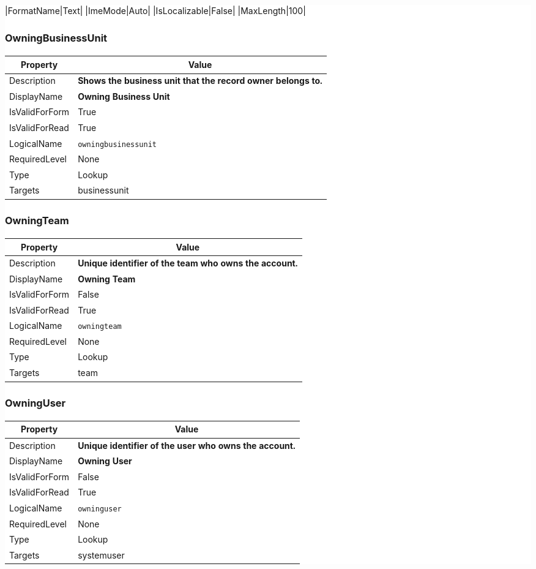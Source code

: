 |FormatName|Text|
|ImeMode|Auto|
|IsLocalizable|False|
|MaxLength|100|

### <a name="BKMK_OwningBusinessUnit"></a> OwningBusinessUnit

|Property|Value|
|---|---|
|Description|**Shows the business unit that the record owner belongs to.**|
|DisplayName|**Owning Business Unit**|
|IsValidForForm|True|
|IsValidForRead|True|
|LogicalName|`owningbusinessunit`|
|RequiredLevel|None|
|Type|Lookup|
|Targets|businessunit|

### <a name="BKMK_OwningTeam"></a> OwningTeam

|Property|Value|
|---|---|
|Description|**Unique identifier of the team who owns the account.**|
|DisplayName|**Owning Team**|
|IsValidForForm|False|
|IsValidForRead|True|
|LogicalName|`owningteam`|
|RequiredLevel|None|
|Type|Lookup|
|Targets|team|

### <a name="BKMK_OwningUser"></a> OwningUser

|Property|Value|
|---|---|
|Description|**Unique identifier of the user who owns the account.**|
|DisplayName|**Owning User**|
|IsValidForForm|False|
|IsValidForRead|True|
|LogicalName|`owninguser`|
|RequiredLevel|None|
|Type|Lookup|
|Targets|systemuser|
